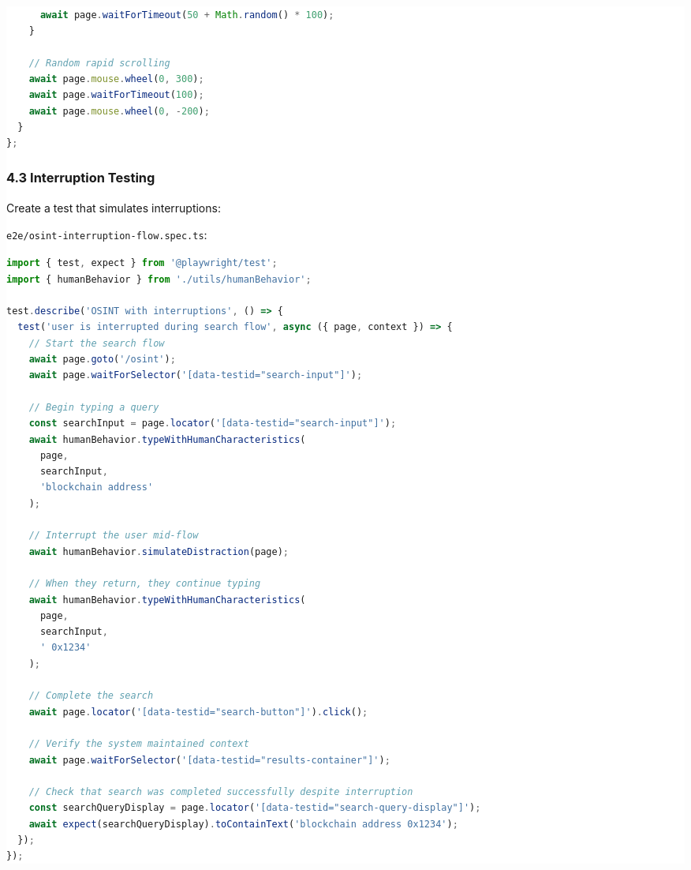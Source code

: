 ```typescript
      await page.waitForTimeout(50 + Math.random() * 100);
    }
    
    // Random rapid scrolling
    await page.mouse.wheel(0, 300);
    await page.waitForTimeout(100);
    await page.mouse.wheel(0, -200);
  }
};
```

### 4.3 Interruption Testing

Create a test that simulates interruptions:

`e2e/osint-interruption-flow.spec.ts`:

```typescript
import { test, expect } from '@playwright/test';
import { humanBehavior } from './utils/humanBehavior';

test.describe('OSINT with interruptions', () => {
  test('user is interrupted during search flow', async ({ page, context }) => {
    // Start the search flow
    await page.goto('/osint');
    await page.waitForSelector('[data-testid="search-input"]');
    
    // Begin typing a query
    const searchInput = page.locator('[data-testid="search-input"]');
    await humanBehavior.typeWithHumanCharacteristics(
      page, 
      searchInput, 
      'blockchain address'
    );
    
    // Interrupt the user mid-flow
    await humanBehavior.simulateDistraction(page);
    
    // When they return, they continue typing
    await humanBehavior.typeWithHumanCharacteristics(
      page, 
      searchInput, 
      ' 0x1234'
    );
    
    // Complete the search
    await page.locator('[data-testid="search-button"]').click();
    
    // Verify the system maintained context
    await page.waitForSelector('[data-testid="results-container"]');
    
    // Check that search was completed successfully despite interruption
    const searchQueryDisplay = page.locator('[data-testid="search-query-display"]');
    await expect(searchQueryDisplay).toContainText('blockchain address 0x1234');
  });
});
```
